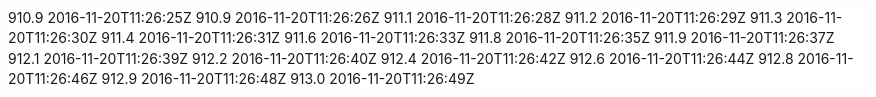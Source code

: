    </trkpt>
   <trkpt lat="12.8971460" lon="77.5922730">
    <ele>910.9</ele>
    <time>2016-11-20T11:26:25Z</time>
   </trkpt>
   <trkpt lat="12.8971180" lon="77.5922770">
    <ele>910.9</ele>
    <time>2016-11-20T11:26:26Z</time>
   </trkpt>
   <trkpt lat="12.8970660" lon="77.5922730">
    <ele>911.1</ele>
    <time>2016-11-20T11:26:28Z</time>
   </trkpt>
   <trkpt lat="12.8970380" lon="77.5922730">
    <ele>911.2</ele>
    <time>2016-11-20T11:26:29Z</time>
   </trkpt>
   <trkpt lat="12.8970100" lon="77.5922730">
    <ele>911.3</ele>
    <time>2016-11-20T11:26:30Z</time>
   </trkpt>
   <trkpt lat="12.8969790" lon="77.5922720">
    <ele>911.4</ele>
    <time>2016-11-20T11:26:31Z</time>
   </trkpt>
   <trkpt lat="12.8969290" lon="77.5922730">
    <ele>911.6</ele>
    <time>2016-11-20T11:26:33Z</time>
   </trkpt>
   <trkpt lat="12.8968850" lon="77.5922710">
    <ele>911.8</ele>
    <time>2016-11-20T11:26:35Z</time>
   </trkpt>
   <trkpt lat="12.8968440" lon="77.5922630">
    <ele>911.9</ele>
    <time>2016-11-20T11:26:37Z</time>
   </trkpt>
   <trkpt lat="12.8968020" lon="77.5922680">
    <ele>912.1</ele>
    <time>2016-11-20T11:26:39Z</time>
   </trkpt>
   <trkpt lat="12.8967690" lon="77.5922750">
    <ele>912.2</ele>
    <time>2016-11-20T11:26:40Z</time>
   </trkpt>
   <trkpt lat="12.8967170" lon="77.5922780">
    <ele>912.4</ele>
    <time>2016-11-20T11:26:42Z</time>
   </trkpt>
   <trkpt lat="12.8966690" lon="77.5922800">
    <ele>912.6</ele>
    <time>2016-11-20T11:26:44Z</time>
   </trkpt>
   <trkpt lat="12.8966230" lon="77.5922760">
    <ele>912.8</ele>
    <time>2016-11-20T11:26:46Z</time>
   </trkpt>
   <trkpt lat="12.8965860" lon="77.5922780">
    <ele>912.9</ele>
    <time>2016-11-20T11:26:48Z</time>
   </trkpt>
   <trkpt lat="12.8965580" lon="77.5922770">
    <ele>913.0</ele>
    <time>2016-11-20T11:26:49Z</time>